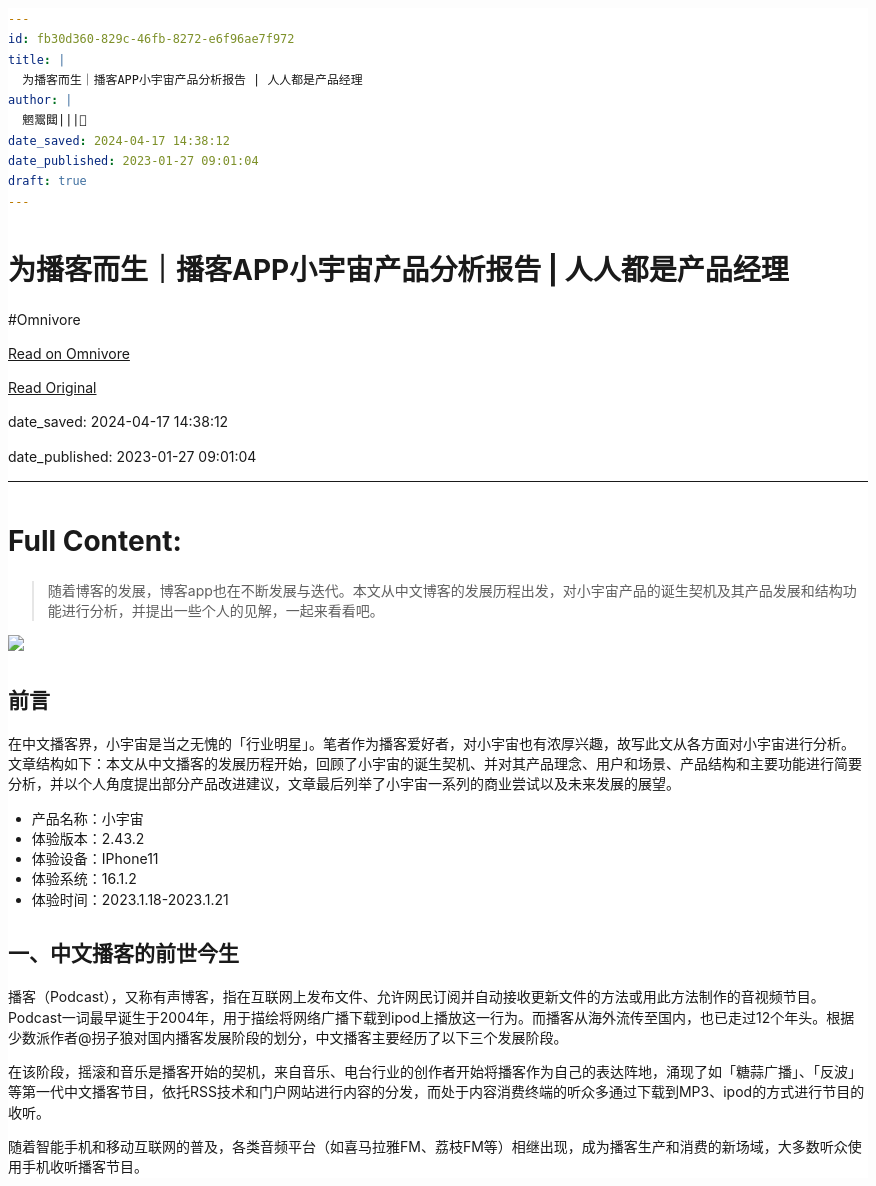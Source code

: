 ```yaml
---
id: fb30d360-829c-46fb-8272-e6f96ae7f972
title: |
  为播客而生｜播客APP小宇宙产品分析报告 | 人人都是产品经理
author: |
  魍鬻閮|||🌋
date_saved: 2024-04-17 14:38:12
date_published: 2023-01-27 09:01:04
draft: true
---
```


# 为播客而生｜播客APP小宇宙产品分析报告 | 人人都是产品经理
#Omnivore

[Read on Omnivore](https://omnivore.app/me/app-18eed5a27da)

[Read Original](https://www.woshipm.com/evaluating/5735772.html)

date_saved: 2024-04-17 14:38:12

date_published: 2023-01-27 09:01:04

--- 

# Full Content: 

> 随着博客的发展，博客app也在不断发展与迭代。本文从中文博客的发展历程出发，对小宇宙产品的诞生契机及其产品发展和结构功能进行分析，并提出一些个人的见解，一起来看看吧。

![](https://proxy-prod.omnivore-image-cache.app/900x420,ss8U72MQyjN1hwYESmtKnlTFwgluglxFxZfx1Ezk8Ffc/https://image.woshipm.com/wp-files/2023/01/OvNRDqUaXzZ2wvMO2FGS.jpg)

## 前言

在中文播客界，小宇宙是当之无愧的「行业明星」。笔者作为播客爱好者，对小宇宙也有浓厚兴趣，故写此文从各方面对小宇宙进行分析。文章结构如下：本文从中文播客的发展历程开始，回顾了小宇宙的诞生契机、并对其产品理念、用户和场景、产品结构和主要功能进行简要分析，并以个人角度提出部分产品改进建议，文章最后列举了小宇宙一系列的商业尝试以及未来发展的展望。

* 产品名称：小宇宙
* 体验版本：2.43.2
* 体验设备：IPhone11
* 体验系统：16.1.2
* 体验时间：2023.1.18-2023.1.21

## 一、中文播客的前世今生

播客（Podcast），又称有声博客，指在互联网上发布文件、允许网民订阅并自动接收更新文件的方法或用此方法制作的音视频节目。Podcast一词最早诞生于2004年，用于描绘将网络广播下载到ipod上播放这一行为。而播客从海外流传至国内，也已走过12个年头。根据少数派作者@拐子狼对国内播客发展阶段的划分，中文播客主要经历了以下三个发展阶段。

在该阶段，摇滚和音乐是播客开始的契机，来自音乐、电台行业的创作者开始将播客作为自己的表达阵地，涌现了如「糖蒜广播」、「反波」等第一代中文播客节目，依托RSS技术和门户网站进行内容的分发，而处于内容消费终端的听众多通过下载到MP3、ipod的方式进行节目的收听。

随着智能手机和移动互联网的普及，各类音频平台（如喜马拉雅FM、荔枝FM等）相继出现，成为播客生产和消费的新场域，大多数听众使用手机收听播客节目。
